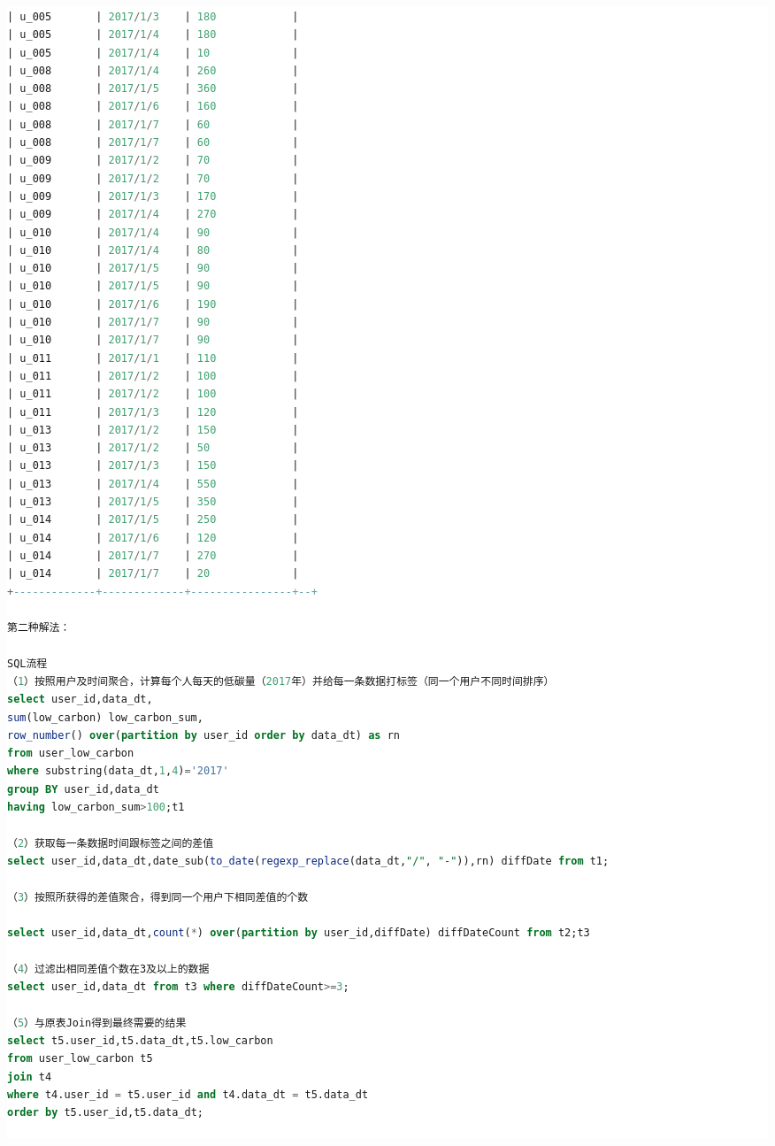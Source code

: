```sql
| u_005       | 2017/1/3    | 180            |
| u_005       | 2017/1/4    | 180            |
| u_005       | 2017/1/4    | 10             |
| u_008       | 2017/1/4    | 260            |
| u_008       | 2017/1/5    | 360            |
| u_008       | 2017/1/6    | 160            |
| u_008       | 2017/1/7    | 60             |
| u_008       | 2017/1/7    | 60             |
| u_009       | 2017/1/2    | 70             |
| u_009       | 2017/1/2    | 70             |
| u_009       | 2017/1/3    | 170            |
| u_009       | 2017/1/4    | 270            |
| u_010       | 2017/1/4    | 90             |
| u_010       | 2017/1/4    | 80             |
| u_010       | 2017/1/5    | 90             |
| u_010       | 2017/1/5    | 90             |
| u_010       | 2017/1/6    | 190            |
| u_010       | 2017/1/7    | 90             |
| u_010       | 2017/1/7    | 90             |
| u_011       | 2017/1/1    | 110            |
| u_011       | 2017/1/2    | 100            |
| u_011       | 2017/1/2    | 100            |
| u_011       | 2017/1/3    | 120            |
| u_013       | 2017/1/2    | 150            |
| u_013       | 2017/1/2    | 50             |
| u_013       | 2017/1/3    | 150            |
| u_013       | 2017/1/4    | 550            |
| u_013       | 2017/1/5    | 350            |
| u_014       | 2017/1/5    | 250            |
| u_014       | 2017/1/6    | 120            |
| u_014       | 2017/1/7    | 270            |
| u_014       | 2017/1/7    | 20             |
+-------------+-------------+----------------+--+
      
第二种解法：
      
SQL流程
（1）按照用户及时间聚合，计算每个人每天的低碳量（2017年）并给每一条数据打标签（同一个用户不同时间排序）
select user_id,data_dt,
sum(low_carbon) low_carbon_sum,
row_number() over(partition by user_id order by data_dt) as rn
from user_low_carbon
where substring(data_dt,1,4)='2017'
group BY user_id,data_dt
having low_carbon_sum>100;t1
      
（2）获取每一条数据时间跟标签之间的差值
select user_id,data_dt,date_sub(to_date(regexp_replace(data_dt,"/", "-")),rn) diffDate from t1;
      
（3）按照所获得的差值聚合，得到同一个用户下相同差值的个数
      
select user_id,data_dt,count(*) over(partition by user_id,diffDate) diffDateCount from t2;t3
      
（4）过滤出相同差值个数在3及以上的数据
select user_id,data_dt from t3 where diffDateCount>=3;
      
（5）与原表Join得到最终需要的结果
select t5.user_id,t5.data_dt,t5.low_carbon
from user_low_carbon t5
join t4
where t4.user_id = t5.user_id and t4.data_dt = t5.data_dt
order by t5.user_id,t5.data_dt;
      
```